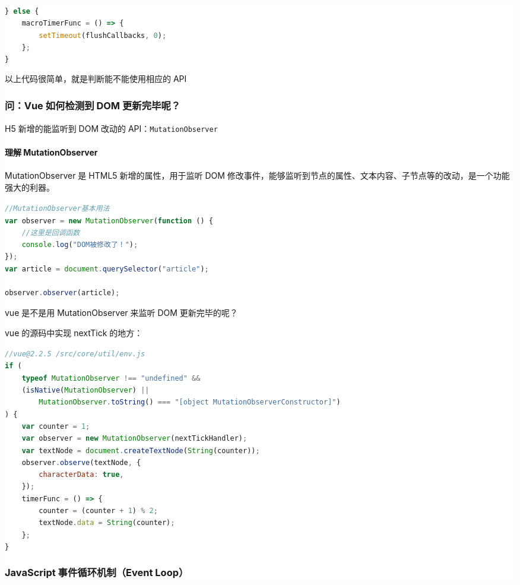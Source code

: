 ```js
} else {
	macroTimerFunc = () => {
		setTimeout(flushCallbacks, 0);
	};
}
```

以上代码很简单，就是判断能不能使用相应的 API

### 问：Vue 如何检测到 DOM 更新完毕呢？

H5 新增的能监听到 DOM 改动的 API：`MutationObserver`

#### 理解 MutationObserver

MutationObserver 是 HTML5 新增的属性，用于监听 DOM 修改事件，能够监听到节点的属性、文本内容、子节点等的改动，是一个功能强大的利器。

```js
//MutationObserver基本用法
var observer = new MutationObserver(function () {
	//这里是回调函数
	console.log("DOM被修改了！");
});
var article = document.querySelector("article");

observer.observer(article);
```

vue 是不是用 MutationObserver 来监听 DOM 更新完毕的呢？

vue 的源码中实现 nextTick 的地方：

```js
//vue@2.2.5 /src/core/util/env.js
if (
	typeof MutationObserver !== "undefined" &&
	(isNative(MutationObserver) ||
		MutationObserver.toString() === "[object MutationObserverConstructor]")
) {
	var counter = 1;
	var observer = new MutationObserver(nextTickHandler);
	var textNode = document.createTextNode(String(counter));
	observer.observe(textNode, {
		characterData: true,
	});
	timerFunc = () => {
		counter = (counter + 1) % 2;
		textNode.data = String(counter);
	};
}
```

### JavaScript 事件循环机制（Event Loop）
